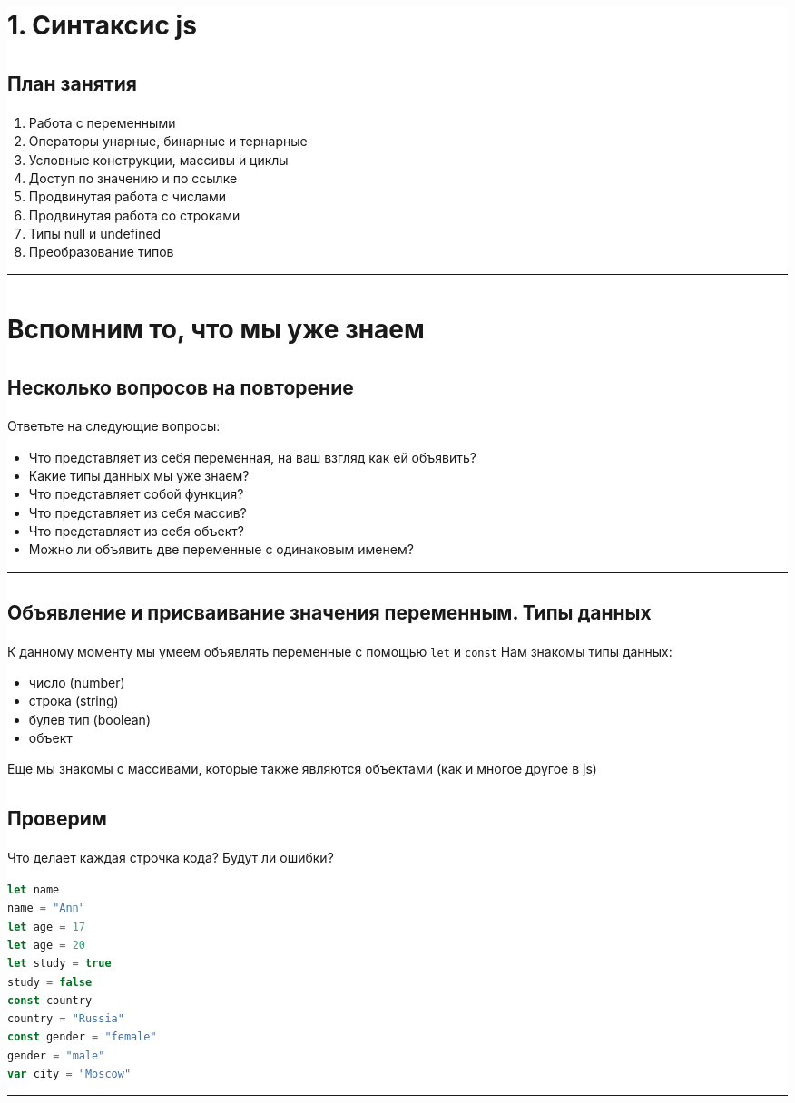 # 1. Синтаксис js

## План занятия

1. Работа с переменными
2. Операторы унарные, бинарные и тернарные
3. Условные конструкции, массивы и циклы
4. Доступ по значению и по ссылке
5. Продвинутая работа с числами
6. Продвинутая работа со строками
7. Типы null и undefined
8. Преобразование типов

---

# Вспомним то, что мы уже знаем

## Несколько вопросов на повторение

Ответьте на следующие вопросы:

- Что представляет из себя переменная, на ваш взгляд как ей объявить?
- Какие типы данных мы уже знаем?
- Что представляет собой функция?
- Что представляет из себя массив?
- Что представляет из себя объект?
- Можно ли объявить две переменные с одинаковым именем?

---

## Объявление и присваивание значения переменным. Типы данных

К данному моменту мы умеем объявлять переменные с помощью `let` и `const`
Нам знакомы типы данных:

- число (number)
- строка (string)
- булев тип (boolean)
- объект

Еще мы знакомы с массивами, которые также являются объектами (как и многое другое в js)

## Проверим

Что делает каждая строчка кода? Будут ли ошибки?

```javascript
let name
name = "Ann"
let age = 17
let age = 20
let study = true
study = false
const country
country = "Russia"
const gender = "female"
gender = "male"
var city = "Moscow"
```

---